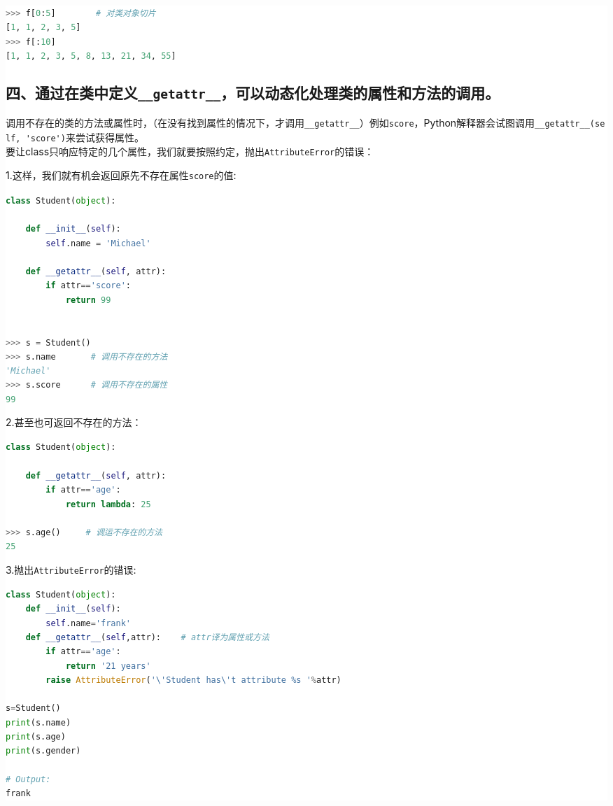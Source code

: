 ```python
>>> f[0:5]        # 对类对象切片
[1, 1, 2, 3, 5]
>>> f[:10]
[1, 1, 2, 3, 5, 8, 13, 21, 34, 55]
```









## 四、通过在类中定义`__getattr__`，可以动态化处理类的属性和方法的调用。
调用不存在的类的方法或属性时，（在没有找到属性的情况下，才调用`__getattr__`）例如`score`，Python解释器会试图调用`__getattr__(self, 'score')`来尝试获得属性。   
要让class只响应特定的几个属性，我们就要按照约定，抛出`AttributeError`的错误：



1.这样，我们就有机会返回原先不存在属性`score`的值:

```python
class Student(object):

    def __init__(self):
        self.name = 'Michael'

    def __getattr__(self, attr):
        if attr=='score':
            return 99


>>> s = Student()
>>> s.name       # 调用不存在的方法
'Michael'
>>> s.score      # 调用不存在的属性
99
```

2.甚至也可返回不存在的方法：
```python
class Student(object):

    def __getattr__(self, attr):
        if attr=='age':
            return lambda: 25

>>> s.age()     # 调运不存在的方法
25
```
3.抛出`AttributeError`的错误:
```python
class Student(object):
    def __init__(self):
        self.name='frank'
    def __getattr__(self,attr):    # attr译为属性或方法
        if attr=='age':
            return '21 years'
        raise AttributeError('\'Student has\'t attribute %s '%attr)

s=Student()
print(s.name)
print(s.age)
print(s.gender)

# Output:
frank
```